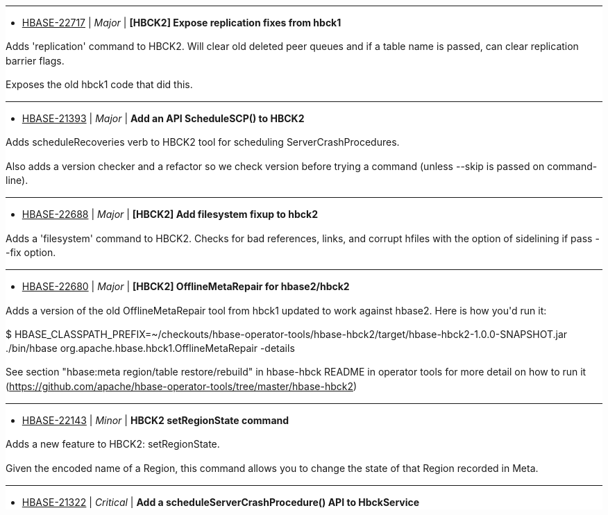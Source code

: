 
---

* [HBASE-22717](https://issues.apache.org/jira/browse/HBASE-22717) | *Major* | **[HBCK2] Expose replication fixes from hbck1**

Adds 'replication' command to HBCK2. Will clear old deleted peer queues and if a table name is passed, can clear replication barrier flags.

Exposes the old hbck1 code that did this.


---

* [HBASE-21393](https://issues.apache.org/jira/browse/HBASE-21393) | *Major* | **Add an API  ScheduleSCP() to HBCK2**

Adds scheduleRecoveries verb to HBCK2 tool for scheduling ServerCrashProcedures.

Also adds a version checker and a refactor so we check version before trying a command (unless --skip is passed on command-line).


---

* [HBASE-22688](https://issues.apache.org/jira/browse/HBASE-22688) | *Major* | **[HBCK2] Add filesystem fixup to hbck2**

Adds a 'filesystem' command to HBCK2. Checks for bad references, links, and corrupt hfiles with the option of sidelining if pass --fix option.


---

* [HBASE-22680](https://issues.apache.org/jira/browse/HBASE-22680) | *Major* | **[HBCK2] OfflineMetaRepair for hbase2/hbck2**

Adds a version of the old OfflineMetaRepair tool from hbck1 updated to work against hbase2. Here is how you'd run it:

 $ HBASE\_CLASSPATH\_PREFIX=~/checkouts/hbase-operator-tools/hbase-hbck2/target/hbase-hbck2-1.0.0-SNAPSHOT.jar ./bin/hbase org.apache.hbase.hbck1.OfflineMetaRepair -details

See section "hbase:meta region/table restore/rebuild" in hbase-hbck README in operator tools for more detail on how to run it (https://github.com/apache/hbase-operator-tools/tree/master/hbase-hbck2)


---

* [HBASE-22143](https://issues.apache.org/jira/browse/HBASE-22143) | *Minor* | **HBCK2 setRegionState command**

Adds a new feature to HBCK2: setRegionState.

Given the encoded name of a Region, this command allows you to change the state of that Region recorded in Meta.


---

* [HBASE-21322](https://issues.apache.org/jira/browse/HBASE-21322) | *Critical* | **Add a scheduleServerCrashProcedure() API to HbckService**

